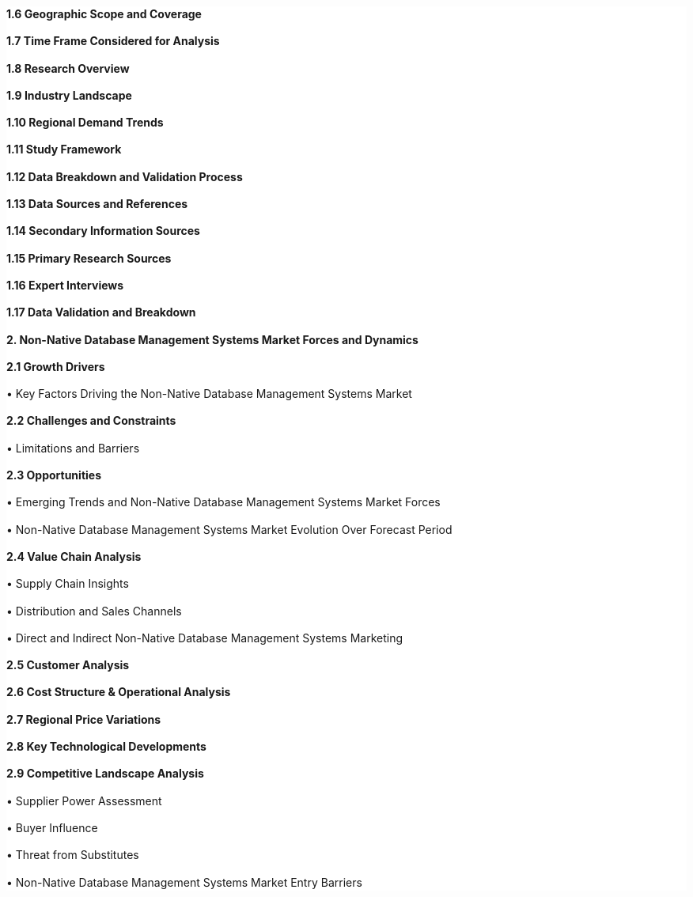 <strong>1.6 Geographic Scope and Coverage</strong>

<strong>1.7 Time Frame Considered for Analysis</strong>

<strong>1.8 Research Overview</strong>

<strong>1.9 Industry Landscape</strong>

<strong>1.10 Regional Demand Trends</strong>

<strong>1.11 Study Framework</strong>

<strong>1.12 Data Breakdown and Validation Process</strong>

<strong>1.13 Data Sources and References</strong>

<strong>1.14 Secondary Information Sources</strong>

<strong>1.15 Primary Research Sources</strong>

<strong>1.16 Expert Interviews</strong>

<strong>1.17 Data Validation and Breakdown</strong>

<strong>2. Non-Native Database Management Systems Market Forces and Dynamics</strong>

<strong>2.1 Growth Drivers</strong>

• Key Factors Driving the Non-Native Database Management Systems Market

<strong>2.2 Challenges and Constraints</strong>

• Limitations and Barriers

<strong>2.3 Opportunities</strong>

• Emerging Trends and Non-Native Database Management Systems Market Forces

• Non-Native Database Management Systems Market Evolution Over Forecast Period

<strong>2.4 Value Chain Analysis</strong>

• Supply Chain Insights

• Distribution and Sales Channels

• Direct and Indirect Non-Native Database Management Systems Marketing

<strong>2.5 Customer Analysis</strong>

<strong>2.6 Cost Structure & Operational Analysis</strong>

<strong>2.7 Regional Price Variations</strong>

<strong>2.8 Key Technological Developments</strong>

<strong>2.9 Competitive Landscape Analysis</strong>

• Supplier Power Assessment

• Buyer Influence

• Threat from Substitutes

• Non-Native Database Management Systems Market Entry Barriers
